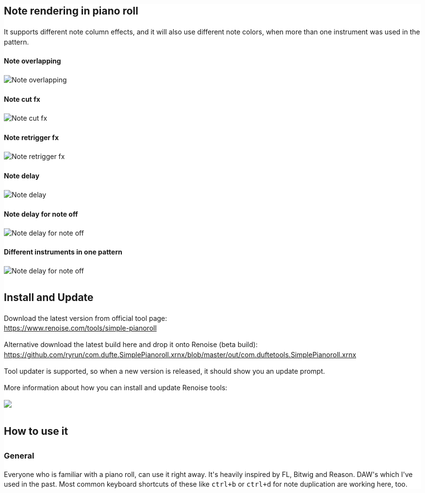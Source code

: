 ## Note rendering in piano roll

It supports different note column effects, and it will also use different note colors, when more than one instrument was
used in the pattern.

#### Note overlapping

<img src="https://github.com/ryrun/com.dufte.SimplePianoroll.xrnx/blob/master/docs/images/noteoverlapping.png?raw=true" width="300" alt="Note overlapping" />

#### Note cut fx

<img src="https://github.com/ryrun/com.dufte.SimplePianoroll.xrnx/blob/master/docs/images/notecutfx.png?raw=true" width="300" alt="Note cut fx" />

#### Note retrigger fx

<img src="https://github.com/ryrun/com.dufte.SimplePianoroll.xrnx/blob/master/docs/images/noteretriggerfx.png?raw=true" width="300" alt="Note retrigger fx" />

#### Note delay

<img src="https://github.com/ryrun/com.dufte.SimplePianoroll.xrnx/blob/master/docs/images/notedelay.png?raw=true" width="300" alt="Note delay" />

#### Note delay for note off

<img src="https://github.com/ryrun/com.dufte.SimplePianoroll.xrnx/blob/master/docs/images/noteoffdelay.png?raw=true" width="300" alt="Note delay for note off" />

#### Different instruments in one pattern

<img src="https://github.com/ryrun/com.dufte.SimplePianoroll.xrnx/blob/master/docs/images/diffinsinpattern.png?raw=true" width="300" alt="Note delay for note off" />

## Install and Update

Download the latest version from official tool page:<br>https://www.renoise.com/tools/simple-pianoroll

Alternative download the latest build here and drop it onto Renoise (beta
build):<br>https://github.com/ryrun/com.dufte.SimplePianoroll.xrnx/blob/master/out/com.duftetools.SimplePianoroll.xrnx

Tool updater is supported, so when a new version is released, it should show you an update prompt.

More information about how you can install and update Renoise tools:

[<img src="https://img.youtube.com/vi/E3ZfSlQ8m_4/0.jpg" width="300">](https://www.youtube.com/watch?v=E3ZfSlQ8m_4)

## How to use it

### General

Everyone who is familiar with a piano roll, can use it right away. It's heavily inspired by FL, Bitwig and Reason. DAW's
which I've used in the past. Most common keyboard shortcuts of these like <kbd>ctrl+b</kbd>
or <kbd>ctrl+d</kbd> for note duplication are working here, too.
